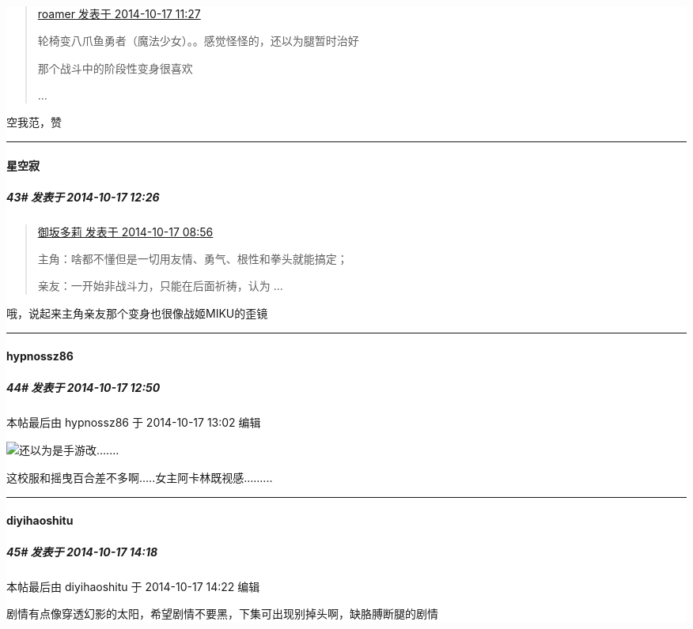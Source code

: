 <blockquote><a href="httphttps://bbs.saraba1st.com/2b/forum.php?mod=redirect&amp;goto=findpost&amp;pid=26949320&amp;ptid=1045102" target="_blank">roamer 发表于 2014-10-17 11:27</a>

轮椅变八爪鱼勇者（魔法少女）。。感觉怪怪的，还以为腿暂时治好

那个战斗中的阶段性变身很喜欢

 ...</blockquote>
空我范，赞







-----

####  星空寂  
##### 43#       发表于 2014-10-17 12:26



<blockquote><a href="httphttps://bbs.saraba1st.com/2b/forum.php?mod=redirect&amp;goto=findpost&amp;pid=26947419&amp;ptid=1045102" target="_blank">御坂多莉 发表于 2014-10-17 08:56</a>

主角：啥都不懂但是一切用友情、勇气、根性和拳头就能搞定；

亲友：一开始非战斗力，只能在后面祈祷，认为 ...</blockquote>
哦，说起来主角亲友那个变身也很像战姬MIKU的歪镜







-----

####  hypnossz86  
##### 44#       发表于 2014-10-17 12:50



 本帖最后由 hypnossz86 于 2014-10-17 13:02 编辑 

<img src="https://static.saraba1st.com/image/smiley/face/114.gif" referrerpolicy="no-referrer">还以为是手游改.......

这校服和摇曳百合差不多啊.....女主阿卡林既视感.........







-----

####  diyihaoshitu  
##### 45#       发表于 2014-10-17 14:18



 本帖最后由 diyihaoshitu 于 2014-10-17 14:22 编辑 

剧情有点像穿透幻影的太阳，希望剧情不要黑，下集可出现别掉头啊，缺胳膊断腿的剧情
